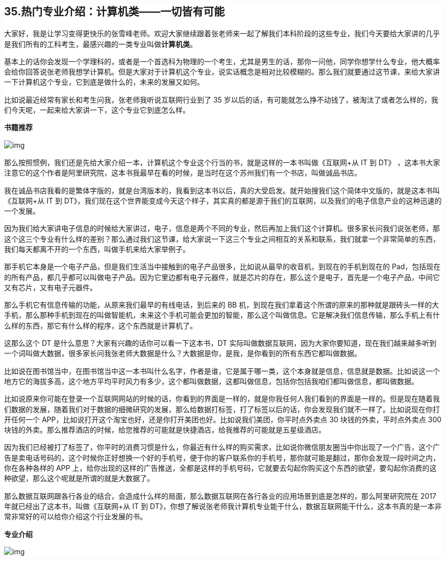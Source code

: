 ## 35.热门专业介绍：计算机类——一切皆有可能
大家好，我是让学习变得更快乐的张雪峰老师。欢迎大家继续跟着张老师来一起了解我们本科阶段的这些专业，我们今天要给大家讲的几乎是我们所有的工科考生，最感兴趣的一类专业叫做**计算机类**。


基本上的话你会发现一个学理科的，或者是一个首选科为物理的一个考生，尤其是男生的话，那你一问他，同学你想学什么专业，他大概率会给你回答说张老师我想学计算机。但是大家对于计算机这个专业，说实话概念是相对比较模糊的。那么我们就要通过这节课，来给大家讲一下计算机这个专业，它到底是做什么的，未来的发展又如何。


比如说最近经常有家长和考生问我，张老师我听说互联网行业到了 35 岁以后的话，有可能就怎么挣不动钱了，被淘汰了或者怎么样的，我们今天呢，一起来给大家讲一下，这个专业它到底怎么样。


**书籍推荐**


![img](https://pic1.zhimg.com/v2-afd8653bce94bad9a635b9a95d6763fd.webp)

那么按照惯例，我们还是先给大家介绍一本，计算机这个专业这个行当的书，就是这样的一本书叫做《互联网+从 IT 到 DT》 ，这本书大家注意它的这个作者是阿里研究院，这本书我最早在看的时候，是当时在这个苏州我们有一个书店，叫做诚品书店。


我在诚品书店我看的是繁体字版的，就是台湾版本的，我看到这本书以后，真的大受启发。就开始搜我们这个简体中文版的，就是这本书叫《互联网+从 IT 到 DT》，我们现在这个世界能变成今天这个样子，其实真的都是源于我们的互联网，以及我们的电子信息产业的这种迅速的一个发展。


因为我们给大家讲电子信息的时候给大家讲过，电子，信息是两个不同的专业，然后再加上我们这个计算机。很多家长问我们说张老师，那这个这三个专业有什么样的差别？那么通过我们这节课，给大家说一下这三个专业之间相互的关系和联系，我们就拿一个非常简单的东西，我们每天都离不开的一个东西，叫做手机来给大家举例子。


那手机它本身是一个电子产品，但是我们生活当中接触到的电子产品很多，比如说从最早的收音机，到现在的手机到现在的 Pad，包括现在的所有产品，都几乎都可以叫做电子产品。因为它里边都有电子元器件，就是芯片的存在，那么这个是电子，首先是一个电子产品，中间它又有芯片，又有电子元器件。


那么手机它有信息传输的功能，从原来我们最早的有线电话，到后来的 BB 机，到现在我们拿着这个所谓的原来的那种就是跟砖头一样的大手机，那么那种手机到现在的叫做智能机，未来这个手机可能会更加的智能，那么这个叫做信息。它是解决我们信息传输，那么手机上有什么样的东西，那它有什么样的程序，这个东西就是计算机了。


这那么这个 DT 是什么意思？大家有兴趣的话你可以看一下这本书，DT 实际叫做数据互联网，因为大家你要知道，现在我们越来越多听到一个词叫做大数据，很多家长问我张老师大数据是什么？大数据是你，是我，是你看到的所有东西它都叫做数据。


比如说在图书馆当中，在图书馆当中这一本书叫什么名字，作者是谁，它是属于哪一类，这个本身就是信息，信息就是数据。比如说这一个地方它的海拔多高，这个地方平均平时风力有多少，这个都叫做数据，这都叫做信息，包括你包括我咱们都叫做信息，都叫做数据。


比如说原来你可能在登录一个互联网网站的时候的话，你看到的界面是一样的，就是你我任何人我们看到的界面是一样的。但是现在随着我们数据的发展，随着我们对于数据的细微研究的发展，那么给数据打标签，打了标签以后的话，你会发现我们就不一样了。比如说现在你打开任何一个 APP，比如说打开这个淘宝也好，还是你打开美团也好。比如说我们美团，你平时点外卖点 30 块钱的外卖，平时点外卖点 300 块钱的外卖。那么推荐酒店的时候，给您推荐的可能就是快捷酒店，给我推荐的可能就是五星级酒店。


因为我们已经被打了标签了，你平时的消费习惯是什么，你最近有什么样的购买需求，比如说你微信朋友圈当中你出现了一个广告，这个广告是卖电话号码的，这个时候你正好想换一个好的手机号，便于你的客户联系你的手机号，那你就可能是翻过，那你会发现一段时间之内，你在各种各样的 APP 上，给你出现的这样的广告推送，全都是这样的手机号码，它就要去勾起你购买这个东西的欲望，要勾起你消费的这种欲望，那么这个呢就是所谓的就是大数据了。


那么数据互联网跟各行各业的结合，会造成什么样的局面，那么数据互联网在各行各业的应用场景到底是怎样的，那么阿里研究院在 2017 年就已经出了这本书，叫做《互联网+从 IT 到 DT》，你想了解说张老师我计算机专业能干什么，数据互联网能干什么，这本书真的是一本非常非常好的可以给你介绍这个行业发展的书。


**专业介绍**


![img](https://pic2.zhimg.com/v2-028704af56375b8e4a69b032b06309fa.webp)
